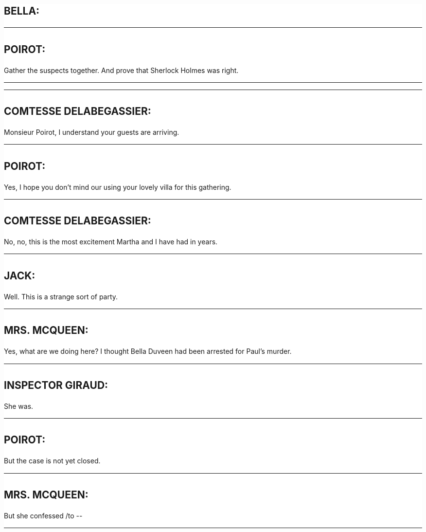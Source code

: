 
## BELLA:
---

## POIROT:
Gather the suspects together. And prove that Sherlock Holmes was right.

---

---

## COMTESSE DELABEGASSIER:
Monsieur Poirot, I understand your guests are arriving.

---

## POIROT:
Yes, I hope you don’t mind our using your lovely villa for this gathering.

---

## COMTESSE DELABEGASSIER:
No, no, this is the most excitement Martha and I have had in years.

---

## JACK:
Well. This is a strange sort of party.

---

## MRS. MCQUEEN:
Yes, what are we doing here? I thought Bella Duveen had been arrested for Paul’s murder.

---

## INSPECTOR GIRAUD:

She was.

---

## POIROT:
But the case is not yet closed.

---

## MRS. MCQUEEN:
But she confessed /to --

---